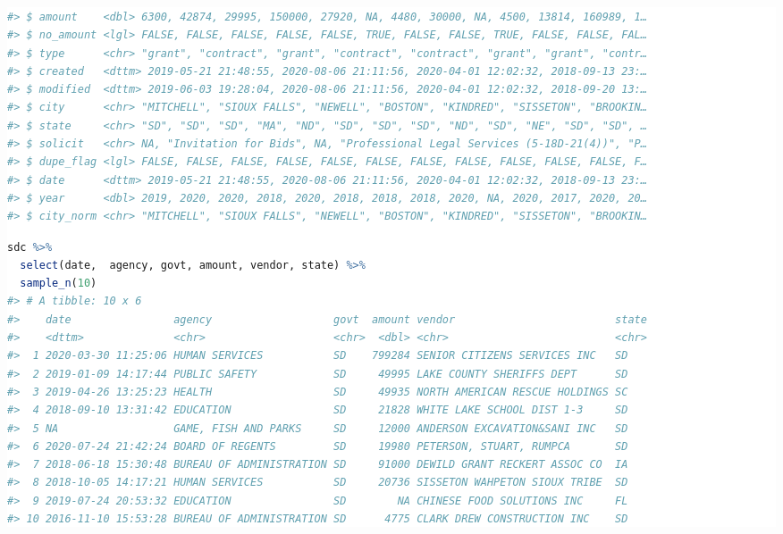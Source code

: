 ``` r
#> $ amount    <dbl> 6300, 42874, 29995, 150000, 27920, NA, 4480, 30000, NA, 4500, 13814, 160989, 1…
#> $ no_amount <lgl> FALSE, FALSE, FALSE, FALSE, FALSE, TRUE, FALSE, FALSE, TRUE, FALSE, FALSE, FAL…
#> $ type      <chr> "grant", "contract", "grant", "contract", "contract", "grant", "grant", "contr…
#> $ created   <dttm> 2019-05-21 21:48:55, 2020-08-06 21:11:56, 2020-04-01 12:02:32, 2018-09-13 23:…
#> $ modified  <dttm> 2019-06-03 19:28:04, 2020-08-06 21:11:56, 2020-04-01 12:02:32, 2018-09-20 13:…
#> $ city      <chr> "MITCHELL", "SIOUX FALLS", "NEWELL", "BOSTON", "KINDRED", "SISSETON", "BROOKIN…
#> $ state     <chr> "SD", "SD", "SD", "MA", "ND", "SD", "SD", "SD", "ND", "SD", "NE", "SD", "SD", …
#> $ solicit   <chr> NA, "Invitation for Bids", NA, "Professional Legal Services (5-18D-21(4))", "P…
#> $ dupe_flag <lgl> FALSE, FALSE, FALSE, FALSE, FALSE, FALSE, FALSE, FALSE, FALSE, FALSE, FALSE, F…
#> $ date      <dttm> 2019-05-21 21:48:55, 2020-08-06 21:11:56, 2020-04-01 12:02:32, 2018-09-13 23:…
#> $ year      <dbl> 2019, 2020, 2020, 2018, 2020, 2018, 2018, 2018, 2020, NA, 2020, 2017, 2020, 20…
#> $ city_norm <chr> "MITCHELL", "SIOUX FALLS", "NEWELL", "BOSTON", "KINDRED", "SISSETON", "BROOKIN…
```

``` r
sdc %>% 
  select(date,  agency, govt, amount, vendor, state) %>% 
  sample_n(10)
#> # A tibble: 10 x 6
#>    date                agency                   govt  amount vendor                         state
#>    <dttm>              <chr>                    <chr>  <dbl> <chr>                          <chr>
#>  1 2020-03-30 11:25:06 HUMAN SERVICES           SD    799284 SENIOR CITIZENS SERVICES INC   SD   
#>  2 2019-01-09 14:17:44 PUBLIC SAFETY            SD     49995 LAKE COUNTY SHERIFFS DEPT      SD   
#>  3 2019-04-26 13:25:23 HEALTH                   SD     49935 NORTH AMERICAN RESCUE HOLDINGS SC   
#>  4 2018-09-10 13:31:42 EDUCATION                SD     21828 WHITE LAKE SCHOOL DIST 1-3     SD   
#>  5 NA                  GAME, FISH AND PARKS     SD     12000 ANDERSON EXCAVATION&SANI INC   SD   
#>  6 2020-07-24 21:42:24 BOARD OF REGENTS         SD     19980 PETERSON, STUART, RUMPCA       SD   
#>  7 2018-06-18 15:30:48 BUREAU OF ADMINISTRATION SD     91000 DEWILD GRANT RECKERT ASSOC CO  IA   
#>  8 2018-10-05 14:17:21 HUMAN SERVICES           SD     20736 SISSETON WAHPETON SIOUX TRIBE  SD   
#>  9 2019-07-24 20:53:32 EDUCATION                SD        NA CHINESE FOOD SOLUTIONS INC     FL   
#> 10 2016-11-10 15:53:28 BUREAU OF ADMINISTRATION SD      4775 CLARK DREW CONSTRUCTION INC    SD
```
